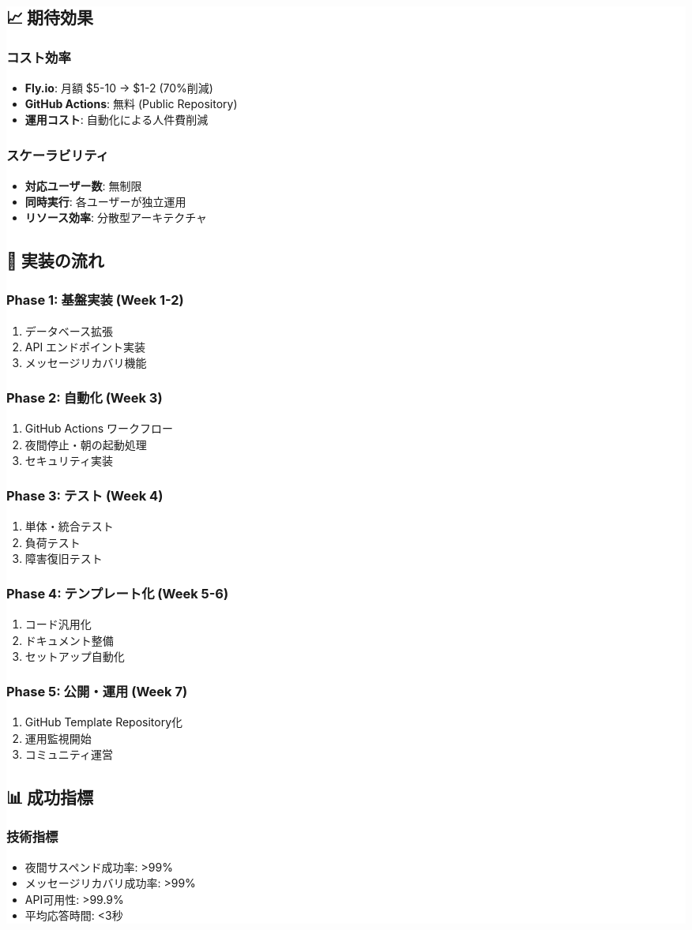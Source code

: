 ## 📈 期待効果

### コスト効率
- **Fly.io**: 月額 $5-10 → $1-2 (70%削減)
- **GitHub Actions**: 無料 (Public Repository)
- **運用コスト**: 自動化による人件費削減

### スケーラビリティ
- **対応ユーザー数**: 無制限
- **同時実行**: 各ユーザーが独立運用
- **リソース効率**: 分散型アーキテクチャ

## 🚀 実装の流れ

### Phase 1: 基盤実装 (Week 1-2)
1. データベース拡張
2. API エンドポイント実装
3. メッセージリカバリ機能

### Phase 2: 自動化 (Week 3)
1. GitHub Actions ワークフロー
2. 夜間停止・朝の起動処理
3. セキュリティ実装

### Phase 3: テスト (Week 4)
1. 単体・統合テスト
2. 負荷テスト
3. 障害復旧テスト

### Phase 4: テンプレート化 (Week 5-6)
1. コード汎用化
2. ドキュメント整備
3. セットアップ自動化

### Phase 5: 公開・運用 (Week 7)
1. GitHub Template Repository化
2. 運用監視開始
3. コミュニティ運営

## 📊 成功指標

### 技術指標
- 夜間サスペンド成功率: >99%
- メッセージリカバリ成功率: >99%
- API可用性: >99.9%
- 平均応答時間: <3秒

